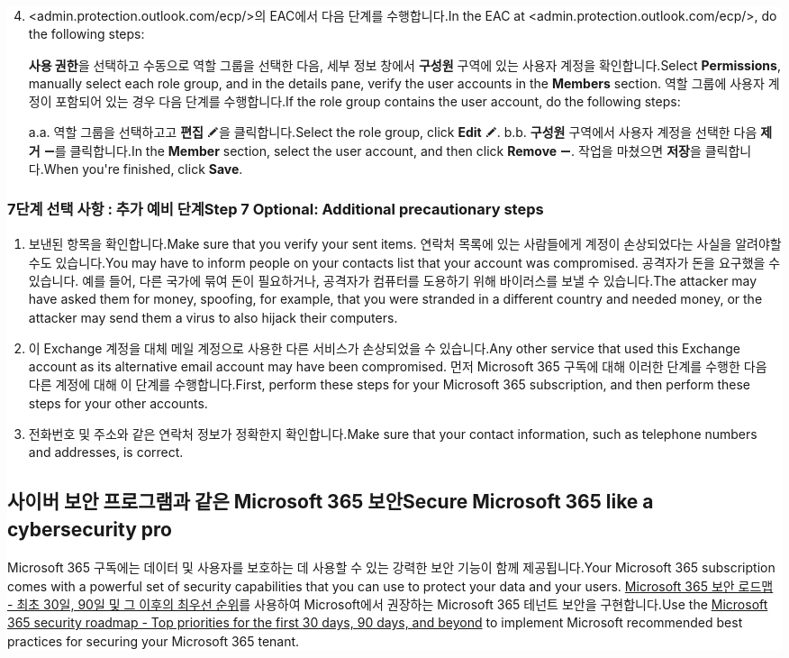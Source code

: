 4. <span data-ttu-id="0fda6-201"><admin.protection.outlook.com/ecp/>의 EAC에서 다음 단계를 수행합니다.</span><span class="sxs-lookup"><span data-stu-id="0fda6-201">In the EAC at <admin.protection.outlook.com/ecp/>, do the following steps:</span></span>

   <span data-ttu-id="0fda6-202">**사용 권한**을 선택하고 수동으로 역할 그룹을 선택한 다음, 세부 정보 창에서 **구성원** 구역에 있는 사용자 계정을 확인합니다.</span><span class="sxs-lookup"><span data-stu-id="0fda6-202">Select **Permissions**, manually select each role group, and in the details pane, verify the user accounts in the **Members** section.</span></span>  <span data-ttu-id="0fda6-203">역할 그룹에 사용자 계정이 포함되어 있는 경우 다음 단계를 수행합니다.</span><span class="sxs-lookup"><span data-stu-id="0fda6-203">If the role group contains the user account, do the following steps:</span></span>

   <span data-ttu-id="0fda6-204">a.</span><span class="sxs-lookup"><span data-stu-id="0fda6-204">a.</span></span> <span data-ttu-id="0fda6-205">역할 그룹을 선택하고고 **편집** ![아이콘 편집](../../media/ITPro-EAC-EditIcon.png)을 클릭합니다.</span><span class="sxs-lookup"><span data-stu-id="0fda6-205">Select the role group, click **Edit** ![Edit icon](../../media/ITPro-EAC-EditIcon.png).</span></span>
   <span data-ttu-id="0fda6-206">b.</span><span class="sxs-lookup"><span data-stu-id="0fda6-206">b.</span></span> <span data-ttu-id="0fda6-207">**구성원** 구역에서 사용자 계정을 선택한 다음 **제거** ![아이콘 제거](../../media/ITPro-EAC-RemoveIcon.gif)를 클릭합니다.</span><span class="sxs-lookup"><span data-stu-id="0fda6-207">In the **Member** section, select the user account, and then click **Remove** ![Remove icon](../../media/ITPro-EAC-RemoveIcon.gif).</span></span> <span data-ttu-id="0fda6-208">작업을 마쳤으면 **저장**을 클릭합니다.</span><span class="sxs-lookup"><span data-stu-id="0fda6-208">When you're finished, click **Save**.</span></span>

### <a name="step-7-optional-additional-precautionary-steps"></a><span data-ttu-id="0fda6-209">7단계 선택 사항 : 추가 예비 단계</span><span class="sxs-lookup"><span data-stu-id="0fda6-209">Step 7 Optional: Additional precautionary steps</span></span>

1. <span data-ttu-id="0fda6-210">보낸된 항목을 확인합니다.</span><span class="sxs-lookup"><span data-stu-id="0fda6-210">Make sure that you verify your sent items.</span></span> <span data-ttu-id="0fda6-211">연락처 목록에 있는 사람들에게 계정이 손상되었다는 사실을 알려야할 수도 있습니다.</span><span class="sxs-lookup"><span data-stu-id="0fda6-211">You may have to inform people on your contacts list that your account was compromised.</span></span> <span data-ttu-id="0fda6-212">공격자가 돈을 요구했을 수 있습니다. 예를 들어, 다른 국가에 묶여 돈이 필요하거나, 공격자가 컴퓨터를 도용하기 위해 바이러스를 보낼 수 있습니다.</span><span class="sxs-lookup"><span data-stu-id="0fda6-212">The attacker may have asked them for money, spoofing, for example, that you were stranded in a different country and needed money, or the attacker may send them a virus to also hijack their computers.</span></span>

2. <span data-ttu-id="0fda6-213">이 Exchange 계정을 대체 메일 계정으로 사용한 다른 서비스가 손상되었을 수 있습니다.</span><span class="sxs-lookup"><span data-stu-id="0fda6-213">Any other service that used this Exchange account as its alternative email account may have been compromised.</span></span> <span data-ttu-id="0fda6-214">먼저 Microsoft 365 구독에 대해 이러한 단계를 수행한 다음 다른 계정에 대해 이 단계를 수행합니다.</span><span class="sxs-lookup"><span data-stu-id="0fda6-214">First, perform these steps for your Microsoft 365 subscription, and then perform these steps for your other accounts.</span></span>

3. <span data-ttu-id="0fda6-215">전화번호 및 주소와 같은 연락처 정보가 정확한지 확인합니다.</span><span class="sxs-lookup"><span data-stu-id="0fda6-215">Make sure that your contact information, such as telephone numbers and addresses, is correct.</span></span>

## <a name="secure-microsoft-365-like-a-cybersecurity-pro"></a><span data-ttu-id="0fda6-216">사이버 보안 프로그램과 같은 Microsoft 365 보안</span><span class="sxs-lookup"><span data-stu-id="0fda6-216">Secure Microsoft 365 like a cybersecurity pro</span></span>

<span data-ttu-id="0fda6-217">Microsoft 365 구독에는 데이터 및 사용자를 보호하는 데 사용할 수 있는 강력한 보안 기능이 함께 제공됩니다.</span><span class="sxs-lookup"><span data-stu-id="0fda6-217">Your Microsoft 365 subscription comes with a powerful set of security capabilities that you can use to protect your data and your users.</span></span>  <span data-ttu-id="0fda6-218">[Microsoft 365 보안 로드맵 - 최초 30일, 90일 및 그 이후의 최우선 순위](security-roadmap.md)를 사용하여 Microsoft에서 권장하는 Microsoft 365 테넌트 보안을 구현합니다.</span><span class="sxs-lookup"><span data-stu-id="0fda6-218">Use the [Microsoft 365 security roadmap - Top priorities for the first 30 days, 90 days, and beyond](security-roadmap.md) to implement Microsoft recommended best practices for securing your Microsoft 365 tenant.</span></span>
